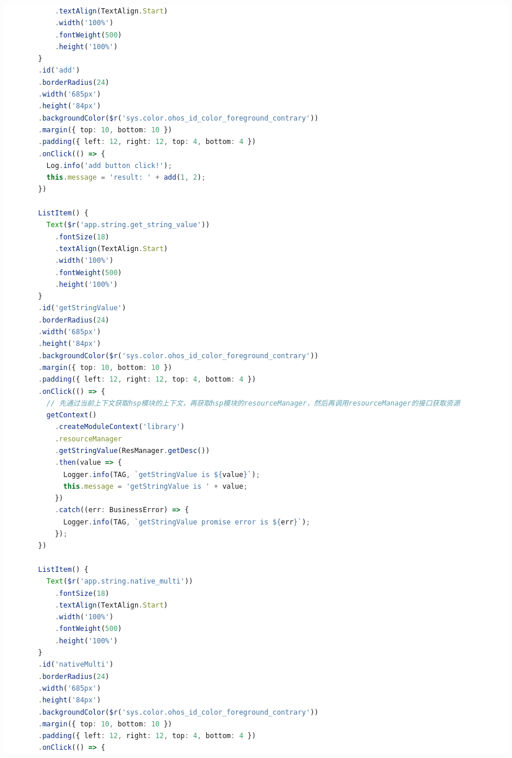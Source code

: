 ```ts
            .textAlign(TextAlign.Start)
            .width('100%')
            .fontWeight(500)
            .height('100%')
        }
        .id('add')
        .borderRadius(24)
        .width('685px')
        .height('84px')
        .backgroundColor($r('sys.color.ohos_id_color_foreground_contrary'))
        .margin({ top: 10, bottom: 10 })
        .padding({ left: 12, right: 12, top: 4, bottom: 4 })
        .onClick(() => {
          Log.info('add button click!');
          this.message = 'result: ' + add(1, 2);
        })

        ListItem() {
          Text($r('app.string.get_string_value'))
            .fontSize(18)
            .textAlign(TextAlign.Start)
            .width('100%')
            .fontWeight(500)
            .height('100%')
        }
        .id('getStringValue')
        .borderRadius(24)
        .width('685px')
        .height('84px')
        .backgroundColor($r('sys.color.ohos_id_color_foreground_contrary'))
        .margin({ top: 10, bottom: 10 })
        .padding({ left: 12, right: 12, top: 4, bottom: 4 })
        .onClick(() => {
          // 先通过当前上下文获取hsp模块的上下文，再获取hsp模块的resourceManager，然后再调用resourceManager的接口获取资源
          getContext()
            .createModuleContext('library')
            .resourceManager
            .getStringValue(ResManager.getDesc())
            .then(value => {
              Logger.info(TAG, `getStringValue is ${value}`);
              this.message = 'getStringValue is ' + value;
            })
            .catch((err: BusinessError) => {
              Logger.info(TAG, `getStringValue promise error is ${err}`);
            });
        })

        ListItem() {
          Text($r('app.string.native_multi'))
            .fontSize(18)
            .textAlign(TextAlign.Start)
            .width('100%')
            .fontWeight(500)
            .height('100%')
        }
        .id('nativeMulti')
        .borderRadius(24)
        .width('685px')
        .height('84px')
        .backgroundColor($r('sys.color.ohos_id_color_foreground_contrary'))
        .margin({ top: 10, bottom: 10 })
        .padding({ left: 12, right: 12, top: 4, bottom: 4 })
        .onClick(() => {
```